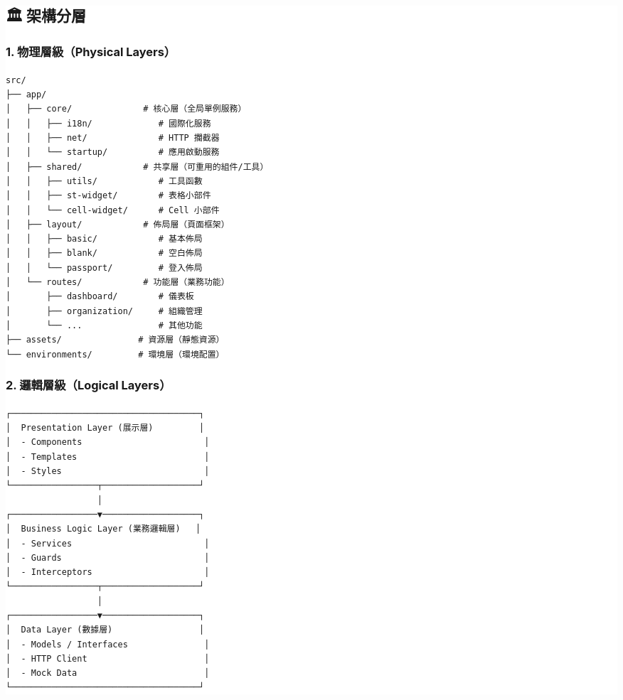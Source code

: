 
## 🏛️ 架構分層

### 1. 物理層級（Physical Layers）

```
src/
├── app/
│   ├── core/              # 核心層（全局單例服務）
│   │   ├── i18n/             # 國際化服務
│   │   ├── net/              # HTTP 攔截器
│   │   └── startup/          # 應用啟動服務
│   ├── shared/            # 共享層（可重用的組件/工具）
│   │   ├── utils/            # 工具函數
│   │   ├── st-widget/        # 表格小部件
│   │   └── cell-widget/      # Cell 小部件
│   ├── layout/            # 佈局層（頁面框架）
│   │   ├── basic/            # 基本佈局
│   │   ├── blank/            # 空白佈局
│   │   └── passport/         # 登入佈局
│   └── routes/            # 功能層（業務功能）
│       ├── dashboard/        # 儀表板
│       ├── organization/     # 組織管理
│       └── ...               # 其他功能
├── assets/               # 資源層（靜態資源）
└── environments/         # 環境層（環境配置）
```

### 2. 邏輯層級（Logical Layers）

```
┌─────────────────────────────────────┐
│  Presentation Layer (展示層)         │
│  - Components                        │
│  - Templates                         │
│  - Styles                            │
└─────────────────┬───────────────────┘
                  │
┌─────────────────▼───────────────────┐
│  Business Logic Layer (業務邏輯層)   │
│  - Services                          │
│  - Guards                            │
│  - Interceptors                      │
└─────────────────┬───────────────────┘
                  │
┌─────────────────▼───────────────────┐
│  Data Layer (數據層)                 │
│  - Models / Interfaces               │
│  - HTTP Client                       │
│  - Mock Data                         │
└─────────────────────────────────────┘
```
